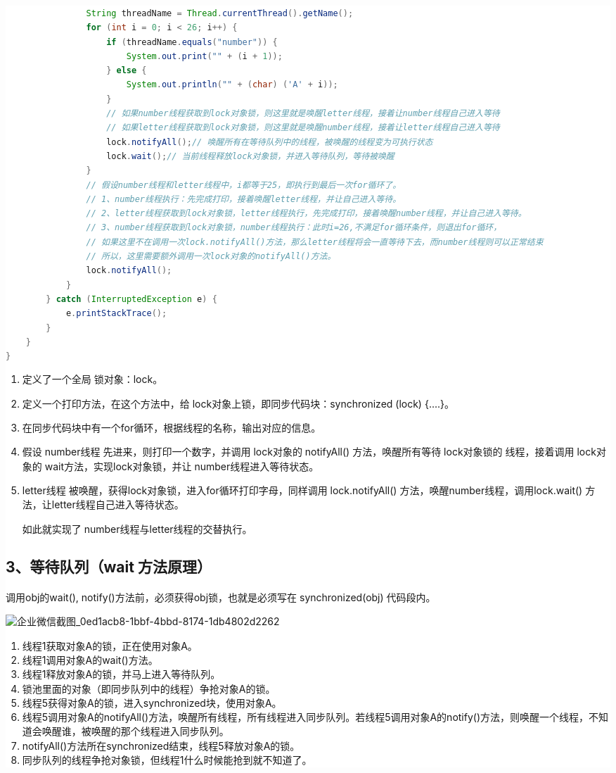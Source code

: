 ```java
                String threadName = Thread.currentThread().getName();
                for (int i = 0; i < 26; i++) {
                    if (threadName.equals("number")) {
                        System.out.print("" + (i + 1));
                    } else {
                        System.out.println("" + (char) ('A' + i));
                    }
                    // 如果number线程获取到lock对象锁，则这里就是唤醒letter线程，接着让number线程自己进入等待
                    // 如果letter线程获取到lock对象锁，则这里就是唤醒number线程，接着让letter线程自己进入等待
                    lock.notifyAll();// 唤醒所有在等待队列中的线程，被唤醒的线程变为可执行状态
                    lock.wait();// 当前线程释放lock对象锁，并进入等待队列，等待被唤醒
                }
                // 假设number线程和letter线程中，i都等于25，即执行到最后一次for循环了。
                // 1、number线程执行：先完成打印，接着唤醒letter线程，并让自己进入等待。
                // 2、letter线程获取到lock对象锁，letter线程执行，先完成打印，接着唤醒number线程，并让自己进入等待。
                // 3、number线程获取到lock对象锁，number线程执行：此时i=26,不满足for循环条件，则退出for循环，
                // 如果这里不在调用一次lock.notifyAll()方法，那么letter线程将会一直等待下去，而number线程则可以正常结束
                // 所以，这里需要额外调用一次lock对象的notifyAll()方法。
                lock.notifyAll();
            }
        } catch (InterruptedException e) {
            e.printStackTrace();
        }
    }
}
```

1. 定义了一个全局 锁对象：lock。

2. 定义一个打印方法，在这个方法中，给 lock对象上锁，即同步代码块：synchronized (lock) {....}。

3. 在同步代码块中有一个for循环，根据线程的名称，输出对应的信息。

4. 假设 number线程 先进来，则打印一个数字，并调用 lock对象的 notifyAll() 方法，唤醒所有等待 lock对象锁的 线程，接着调用 lock对象的 wait方法，实现lock对象锁，并让 number线程进入等待状态。

5. letter线程 被唤醒，获得lock对象锁，进入for循环打印字母，同样调用 lock.notifyAll() 方法，唤醒number线程，调用lock.wait() 方法，让letter线程自己进入等待状态。

   如此就实现了 number线程与letter线程的交替执行。

## 3、等待队列（wait 方法原理）

调用obj的wait(), notify()方法前，必须获得obj锁，也就是必须写在 synchronized(obj) 代码段内。

![企业微信截图_0ed1acb8-1bbf-4bbd-8174-1db4802d2262](https://raw.githubusercontent.com/meiSThub/BlogImage/master/2022%E4%BC%81%E4%B8%9A%E5%BE%AE%E4%BF%A1%E6%88%AA%E5%9B%BE_0ed1acb8-1bbf-4bbd-8174-1db4802d2262.png)

1. 线程1获取对象A的锁，正在使用对象A。
2. 线程1调用对象A的wait()方法。
3. 线程1释放对象A的锁，并马上进入等待队列。
4. 锁池里面的对象（即同步队列中的线程）争抢对象A的锁。
5. 线程5获得对象A的锁，进入synchronized块，使用对象A。
6. 线程5调用对象A的notifyAll()方法，唤醒所有线程，所有线程进入同步队列。若线程5调用对象A的notify()方法，则唤醒一个线程，不知道会唤醒谁，被唤醒的那个线程进入同步队列。
7. notifyAll()方法所在synchronized结束，线程5释放对象A的锁。
8. 同步队列的线程争抢对象锁，但线程1什么时候能抢到就不知道了。 

